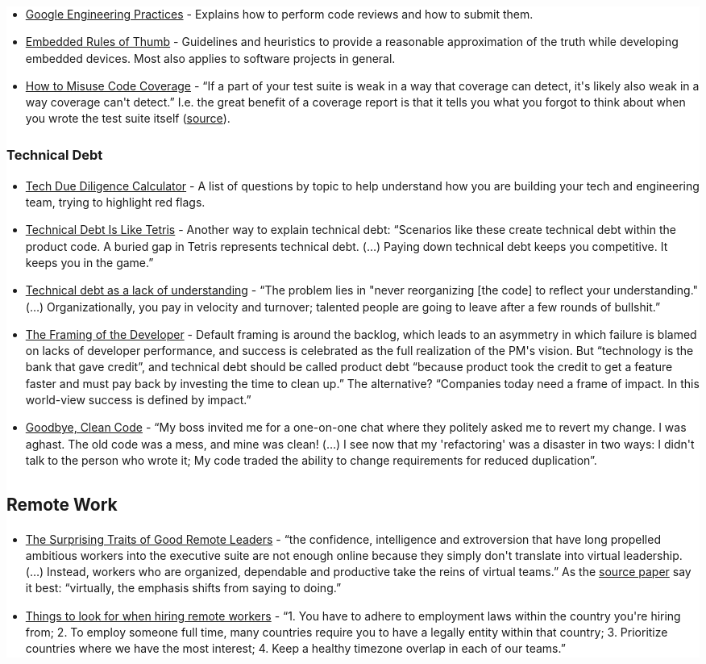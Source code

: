 - [Google Engineering Practices](https://google.github.io/eng-practices/) - Explains how to perform code reviews and how to submit them.

- [Embedded Rules of Thumb](https://embeddedartistry.com/blog/2018/04/26/embedded-rules-of-thumb/) - Guidelines and heuristics to provide a reasonable approximation of the truth while developing embedded devices. Most also applies to software projects in general.

- [How to Misuse Code Coverage](https://web.archive.org/web/20180508120159/http://www.testingeducation.org/BBST/foundations/Marick_coverage.pdf) - “If a part of your test suite is weak in a way that coverage can detect, it's likely also weak in a way coverage can't detect.” I.e. the great benefit of a coverage report is that it tells you what you forgot to think about when you wrote the test suite itself ([source](https://news.ycombinator.com/item?id=28678098)).

### Technical Debt

- [Tech Due Diligence Calculator](https://decodingvc.gitbooks.io/p9-startup-tech-due-diligence-calculator/content/) - A list of questions by topic to help understand how you are building your tech and engineering team, trying to highlight red flags.

- [Technical Debt Is Like Tetris](https://medium.com/s/story/technical-debt-is-like-tetris-168f64d8b700) - Another way to explain technical debt: “Scenarios like these create technical debt within the product code. A buried gap in Tetris represents technical debt. (…) Paying down technical debt keeps you competitive. It keeps you in the game.”

- [Technical debt as a lack of understanding](https://daverupert.com/2020/11/technical-debt-as-a-lack-of-understanding/) - “The problem lies in "never reorganizing [the code] to reflect your understanding." (…) Organizationally, you pay in velocity and turnover; talented people are going to leave after a few rounds of bullshit.”

- [The Framing of the Developer](https://www.amazingcto.com/develop-for-impact-not-for-backlog/) - Default framing is around the backlog, which leads to an asymmetry in which failure is blamed on lacks of developer performance, and success is celebrated as the full realization of the PM's vision. But “technology is the bank that gave credit”, and technical debt should be called product debt “because product took the credit to get a feature faster and must pay back by investing the time to clean up.” The alternative? “Companies today need a frame of impact. In this world-view success is defined by impact.”

- [Goodbye, Clean Code](https://overreacted.io/goodbye-clean-code/) - “My boss invited me for a one-on-one chat where they politely asked me to revert my change. I was aghast. The old code was a mess, and mine was clean! (…) I see now that my 'refactoring' was a disaster in two ways: I didn't talk to the person who wrote it; My code traded the ability to change requirements for reduced duplication”.

## Remote Work

- [The Surprising Traits of Good Remote Leaders](https://www.bbc.com/worklife/article/20200827-why-in-person-leaders-may-not-be-the-best-virtual-ones) - “the confidence, intelligence and extroversion that have long propelled ambitious workers into the executive suite are not enough online because they simply don't translate into virtual leadership. (…) Instead, workers who are organized, dependable and productive take the reins of virtual teams.” As the [source paper](https://link.springer.com/article/10.1007/s10869-020-09698-0) say it best: “virtually, the emphasis shifts from saying to doing.”

- [Things to look for when hiring remote workers](https://news.ycombinator.com/item?id=17022563) - “1. You have to adhere to employment laws within the country you're hiring from; 2. To employ someone full time, many countries require you to have a legally entity within that country; 3. Prioritize countries where we have the most interest; 4. Keep a healthy timezone overlap in each of our teams.”
